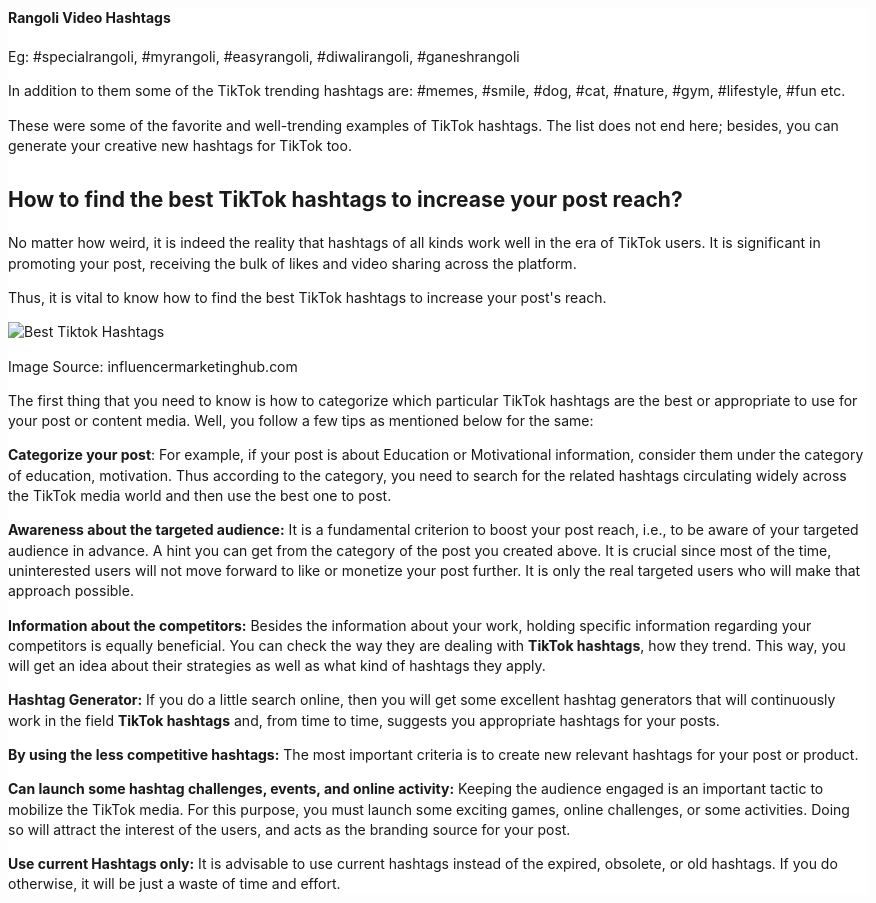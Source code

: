#### Rangoli Video Hashtags

Eg: #specialrangoli, #myrangoli, #easyrangoli, #diwalirangoli, #ganeshrangoli

In addition to them some of the TikTok trending hashtags are: #memes, #smile, #dog, #cat, #nature, #gym, #lifestyle, #fun etc.

These were some of the favorite and well-trending examples of TikTok hashtags. The list does not end here; besides, you can generate your creative new hashtags for TikTok too.

## How to find the best TikTok hashtags to increase your post reach?

No matter how weird, it is indeed the reality that hashtags of all kinds work well in the era of TikTok users. It is significant in promoting your post, receiving the bulk of likes and video sharing across the platform.

Thus, it is vital to know how to find the best TikTok hashtags to increase your post's reach.

![Best Tiktok Hashtags](https://images.wondershare.com/filmora/article-images/best-tiktok-hashtags.jpg)

Image Source: influencermarketinghub.com

The first thing that you need to know is how to categorize which particular TikTok hashtags are the best or appropriate to use for your post or content media. Well, you follow a few tips as mentioned below for the same:

**Categorize your post**: For example, if your post is about Education or Motivational information, consider them under the category of education, motivation. Thus according to the category, you need to search for the related hashtags circulating widely across the TikTok media world and then use the best one to post.

**Awareness about the targeted audience:** It is a fundamental criterion to boost your post reach, i.e., to be aware of your targeted audience in advance. A hint you can get from the category of the post you created above. It is crucial since most of the time, uninterested users will not move forward to like or monetize your post further. It is only the real targeted users who will make that approach possible.

**Information about the competitors:** Besides the information about your work, holding specific information regarding your competitors is equally beneficial. You can check the way they are dealing with **TikTok hashtags**, how they trend. This way, you will get an idea about their strategies as well as what kind of hashtags they apply.

**Hashtag Generator:** If you do a little search online, then you will get some excellent hashtag generators that will continuously work in the field **TikTok hashtags** and, from time to time, suggests you appropriate hashtags for your posts.

**By using the less competitive hashtags:** The most important criteria is to create new relevant hashtags for your post or product.

**Can launch some hashtag challenges, events, and online activity:** Keeping the audience engaged is an important tactic to mobilize the TikTok media. For this purpose, you must launch some exciting games, online challenges, or some activities. Doing so will attract the interest of the users, and acts as the branding source for your post.

**Use current Hashtags only:** It is advisable to use current hashtags instead of the expired, obsolete, or old hashtags. If you do otherwise, it will be just a waste of time and effort.
